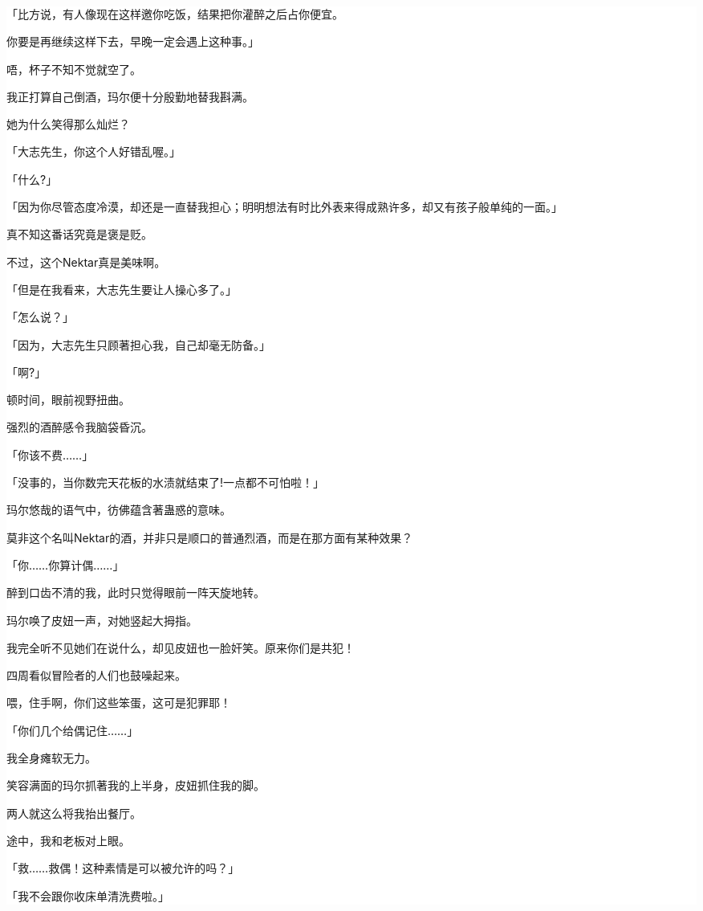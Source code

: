 「比方说，有人像现在这样邀你吃饭，结果把你灌醉之后占你便宜。

你要是再继续这样下去，早晚一定会遇上这种事。」

唔，杯子不知不觉就空了。

我正打算自己倒酒，玛尔便十分殷勤地替我斟满。

她为什么笑得那么灿烂？

「大志先生，你这个人好错乱喔。」

「什么?」

「因为你尽管态度冷漠，却还是一直替我担心；明明想法有时比外表来得成熟许多，却又有孩子般单纯的一面。」

真不知这番话究竟是褒是贬。

不过，这个Nektar真是美味啊。

「但是在我看来，大志先生要让人操心多了。」

「怎么说？」

「因为，大志先生只顾著担心我，自己却毫无防备。」

「啊?」

顿时间，眼前视野扭曲。

强烈的酒醉感令我脑袋昏沉。

「你该不费……」

「没事的，当你数完天花板的水渍就结束了!一点都不可怕啦！」

玛尔悠哉的语气中，彷佛蕴含著蛊惑的意味。

莫非这个名叫Nektar的酒，并非只是顺口的普通烈酒，而是在那方面有某种效果？

「你……你算计偶……」

醉到口齿不清的我，此时只觉得眼前一阵天旋地转。

玛尔唤了皮妞一声，对她竖起大拇指。

我完全听不见她们在说什么，却见皮妞也一脸奸笑。原来你们是共犯！

四周看似冒险者的人们也鼓噪起来。

喂，住手啊，你们这些笨蛋，这可是犯罪耶！

「你们几个给偶记住……」

我全身瘫软无力。

笑容满面的玛尔抓著我的上半身，皮妞抓住我的脚。

两人就这么将我抬出餐厅。

途中，我和老板对上眼。

「救……救偶！这种素情是可以被允许的吗？」

「我不会跟你收床单清洗费啦。」
